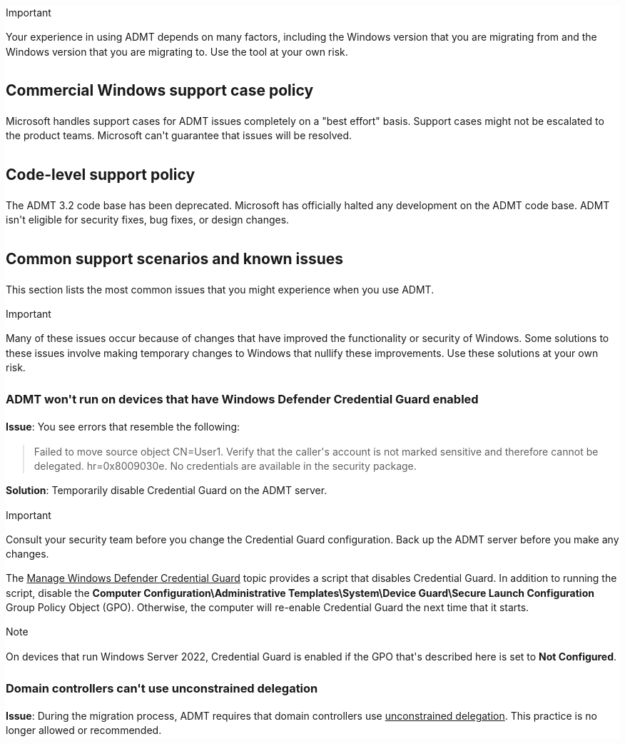 > [!IMPORTANT]  
> Your experience in using ADMT depends on many factors, including the Windows version that you are migrating from and the Windows version that you are migrating to. Use the tool at your own risk.

## Commercial Windows support case policy

Microsoft handles support cases for ADMT issues completely on a "best effort" basis. Support cases might not be escalated to the product teams. Microsoft can't guarantee that issues will be resolved.

## Code-level support policy

The ADMT 3.2 code base has been deprecated. Microsoft has officially halted any development on the ADMT code base. ADMT isn't eligible for security fixes, bug fixes, or design changes.

## Common support scenarios and known issues

This section lists the most common issues that you might experience when you use ADMT.

> [!IMPORTANT]  
> Many of these issues occur because of changes that have improved the functionality or security of Windows. Some solutions to these issues involve making temporary changes to Windows that nullify these improvements. Use these solutions at your own risk.

### ADMT won't run on devices that have Windows Defender Credential Guard enabled

**Issue**: You see errors that resemble the following:

> Failed to move source object CN=User1. Verify that the caller's account is not marked sensitive and therefore cannot be delegated. hr=0x8009030e. No credentials are available in the security package.

**Solution**: Temporarily disable Credential Guard on the ADMT server.

> [!IMPORTANT]  
> Consult your security team before you change the Credential Guard configuration. Back up the ADMT server before you make any changes.

The [Manage Windows Defender Credential Guard](/windows/security/identity-protection/credential-guard/credential-guard-manage) topic provides a script that disables Credential Guard. In addition to running the script, disable the **Computer Configuration\\Administrative Templates\\System\\Device Guard\\Secure Launch Configuration** Group Policy Object (GPO). Otherwise, the computer will re-enable Credential Guard the next time that it starts.

> [!NOTE]  
> On devices that run Windows Server 2022, Credential Guard is enabled if the GPO that's described here is set to **Not Configured**.

### Domain controllers can't use unconstrained delegation

**Issue**: During the migration process, ADMT requires that domain controllers use [unconstrained delegation](/defender-for-identity/security-assessment-unconstrained-kerberos). This practice is no longer allowed or recommended.
